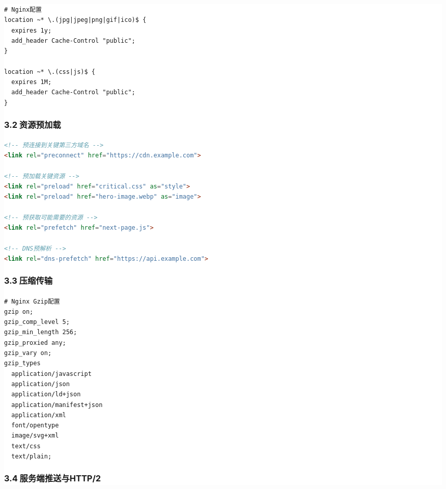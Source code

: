 ```
# Nginx配置
location ~* \.(jpg|jpeg|png|gif|ico)$ {
  expires 1y;
  add_header Cache-Control "public";
}

location ~* \.(css|js)$ {
  expires 1M;
  add_header Cache-Control "public";
}
```

### 3.2 资源预加载

```html
<!-- 预连接到关键第三方域名 -->
<link rel="preconnect" href="https://cdn.example.com">

<!-- 预加载关键资源 -->
<link rel="preload" href="critical.css" as="style">
<link rel="preload" href="hero-image.webp" as="image">

<!-- 预获取可能需要的资源 -->
<link rel="prefetch" href="next-page.js">

<!-- DNS预解析 -->
<link rel="dns-prefetch" href="https://api.example.com">
```

### 3.3 压缩传输

```
# Nginx Gzip配置
gzip on;
gzip_comp_level 5;
gzip_min_length 256;
gzip_proxied any;
gzip_vary on;
gzip_types
  application/javascript
  application/json
  application/ld+json
  application/manifest+json
  application/xml
  font/opentype
  image/svg+xml
  text/css
  text/plain;
```

### 3.4 服务端推送与HTTP/2
